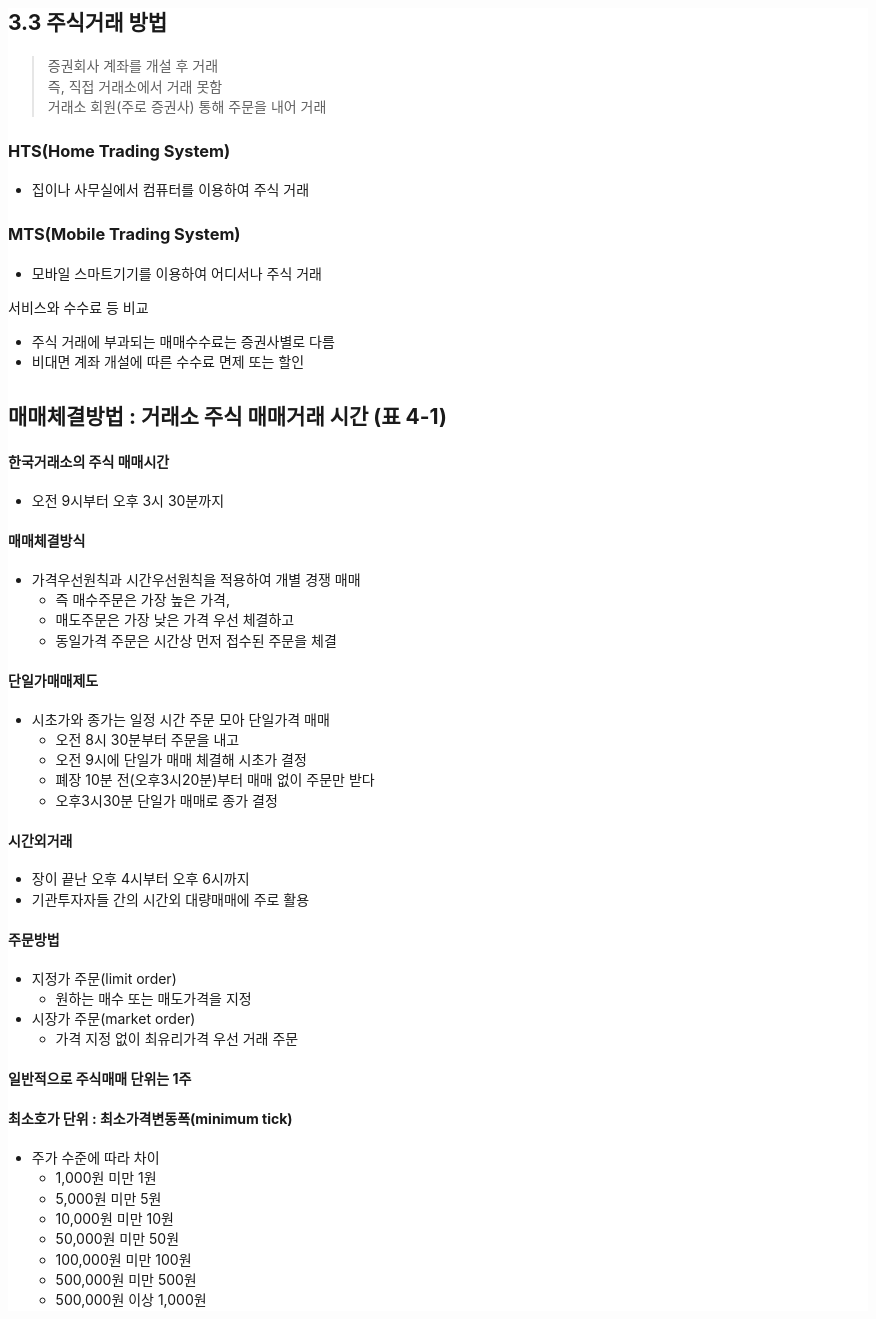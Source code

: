 
## 3.3 주식거래 방법

> 증권회사 계좌를 개설 후 거래  
즉, 직접 거래소에서 거래 못함  
거래소 회원(주로 증권사) 통해 주문을 내어 거래

### HTS(Home Trading System)
- 집이나 사무실에서 컴퓨터를 이용하여 주식 거래

### MTS(Mobile Trading System)
- 모바일 스마트기기를 이용하여 어디서나 주식 거래

서비스와 수수료 등 비교
- 주식 거래에 부과되는 매매수수료는 증권사별로 다름
- 비대면 계좌 개설에 따른 수수료 면제 또는 할인

## 매매체결방법 : 거래소 주식 매매거래 시간 (표 4-1) 

#### 한국거래소의 주식 매매시간
- 오전 9시부터 오후 3시 30분까지

#### 매매체결방식
- 가격우선원칙과 시간우선원칙을 적용하여 개별 경쟁 매매
  - 즉 매수주문은 가장 높은 가격,   
  - 매도주문은 가장 낮은 가격 우선 체결하고
  - 동일가격 주문은 시간상 먼저 접수된 주문을 체결

#### 단일가매매제도
- 시초가와 종가는 일정 시간 주문 모아 단일가격 매매
  - 오전 8시 30분부터 주문을 내고  
  - 오전 9시에 단일가 매매 체결해 시초가 결정
  - 폐장 10분 전(오후3시20분)부터 매매 없이 주문만 받다  
  - 오후3시30분 단일가 매매로 종가 결정

#### 시간외거래
- 장이 끝난 오후 4시부터 오후 6시까지 
- 기관투자자들 간의 시간외 대량매매에 주로 활용

#### 주문방법
- 지정가 주문(limit order)
  - 원하는 매수 또는 매도가격을 지정
- 시장가 주문(market order)
  - 가격 지정 없이 최유리가격 우선 거래 주문

#### 일반적으로 주식매매 단위는 1주

#### 최소호가 단위 : 최소가격변동폭(minimum tick)
- 주가 수준에 따라 차이
  - 1,000원 미만 1원
  - 5,000원 미만 5원
  - 10,000원 미만 10원
  - 50,000원 미만 50원
  - 100,000원 미만 100원
  - 500,000원 미만 500원
  - 500,000원 이상 1,000원
